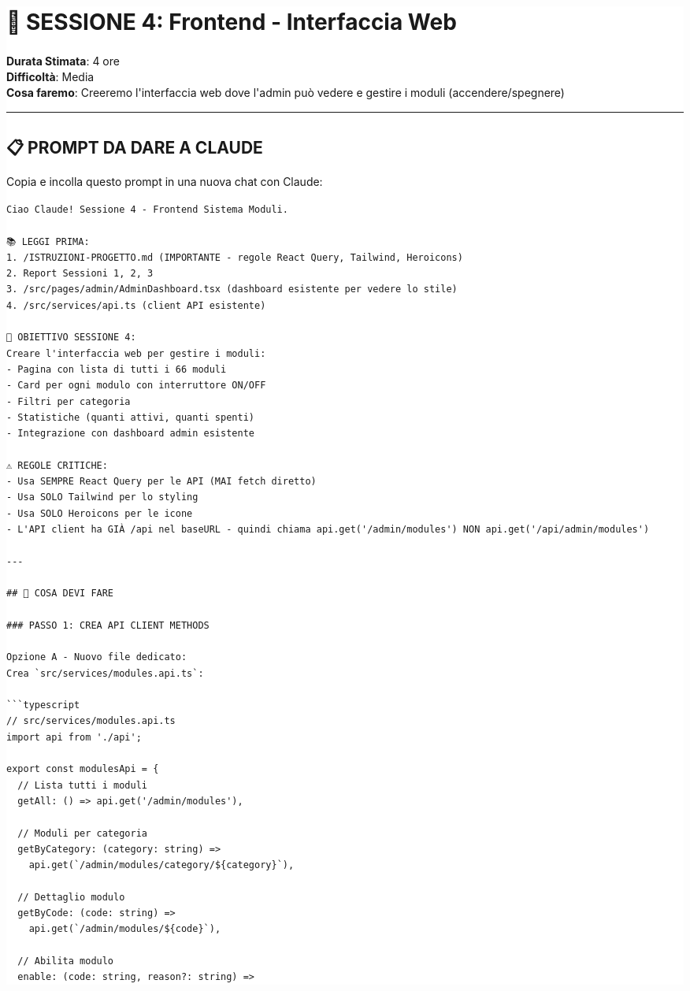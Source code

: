 # 🎨 SESSIONE 4: Frontend - Interfaccia Web
**Durata Stimata**: 4 ore  
**Difficoltà**: Media  
**Cosa faremo**: Creeremo l'interfaccia web dove l'admin può vedere e gestire i moduli (accendere/spegnere)

---

## 📋 PROMPT DA DARE A CLAUDE

Copia e incolla questo prompt in una nuova chat con Claude:

```
Ciao Claude! Sessione 4 - Frontend Sistema Moduli.

📚 LEGGI PRIMA:
1. /ISTRUZIONI-PROGETTO.md (IMPORTANTE - regole React Query, Tailwind, Heroicons)
2. Report Sessioni 1, 2, 3
3. /src/pages/admin/AdminDashboard.tsx (dashboard esistente per vedere lo stile)
4. /src/services/api.ts (client API esistente)

🎯 OBIETTIVO SESSIONE 4:
Creare l'interfaccia web per gestire i moduli:
- Pagina con lista di tutti i 66 moduli
- Card per ogni modulo con interruttore ON/OFF
- Filtri per categoria
- Statistiche (quanti attivi, quanti spenti)
- Integrazione con dashboard admin esistente

⚠️ REGOLE CRITICHE:
- Usa SEMPRE React Query per le API (MAI fetch diretto)
- Usa SOLO Tailwind per lo styling
- Usa SOLO Heroicons per le icone
- L'API client ha GIÀ /api nel baseURL - quindi chiama api.get('/admin/modules') NON api.get('/api/admin/modules')

---

## 📝 COSA DEVI FARE

### PASSO 1: CREA API CLIENT METHODS

Opzione A - Nuovo file dedicato:
Crea `src/services/modules.api.ts`:

```typescript
// src/services/modules.api.ts
import api from './api';

export const modulesApi = {
  // Lista tutti i moduli
  getAll: () => api.get('/admin/modules'),
  
  // Moduli per categoria
  getByCategory: (category: string) => 
    api.get(`/admin/modules/category/${category}`),
  
  // Dettaglio modulo
  getByCode: (code: string) => 
    api.get(`/admin/modules/${code}`),
  
  // Abilita modulo
  enable: (code: string, reason?: string) =>
```